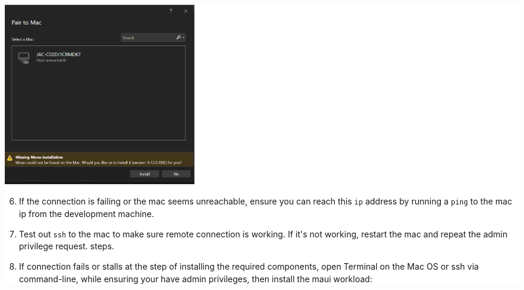    <img src="images/ios/pair_mac_2.png" height=300/>

6. If the connection is failing or the mac seems unreachable, ensure you can reach this `ip` address by running a `ping` to the mac ip from the development machine. 

7. Test out `ssh` to the mac to make sure remote connection is working. If it's not working, restart the mac and repeat the admin privilege request. steps. 

8. If connection fails or stalls at the step of installing the required components, open Terminal on the Mac OS or ssh via command-line, while ensuring your have admin privileges, then install the maui workload: 
